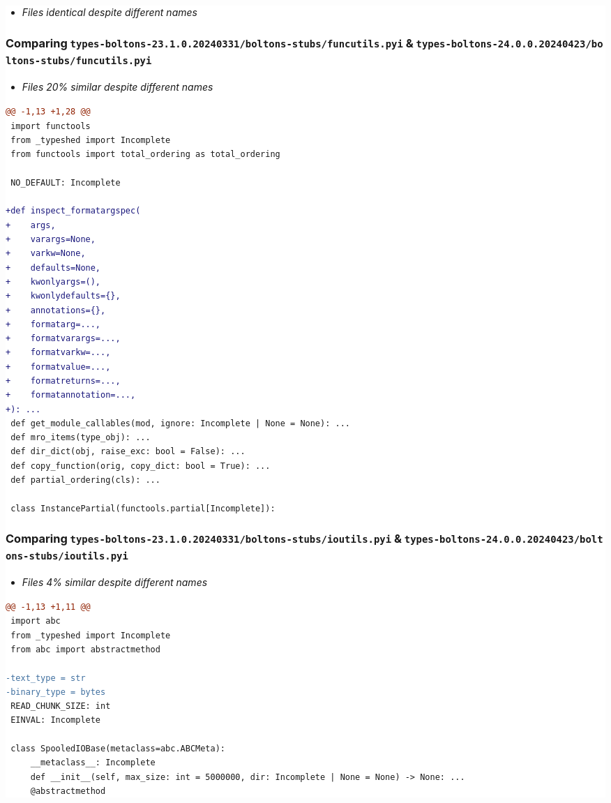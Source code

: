  * *Files identical despite different names*

### Comparing `types-boltons-23.1.0.20240331/boltons-stubs/funcutils.pyi` & `types-boltons-24.0.0.20240423/boltons-stubs/funcutils.pyi`

 * *Files 20% similar despite different names*

```diff
@@ -1,13 +1,28 @@
 import functools
 from _typeshed import Incomplete
 from functools import total_ordering as total_ordering
 
 NO_DEFAULT: Incomplete
 
+def inspect_formatargspec(
+    args,
+    varargs=None,
+    varkw=None,
+    defaults=None,
+    kwonlyargs=(),
+    kwonlydefaults={},
+    annotations={},
+    formatarg=...,
+    formatvarargs=...,
+    formatvarkw=...,
+    formatvalue=...,
+    formatreturns=...,
+    formatannotation=...,
+): ...
 def get_module_callables(mod, ignore: Incomplete | None = None): ...
 def mro_items(type_obj): ...
 def dir_dict(obj, raise_exc: bool = False): ...
 def copy_function(orig, copy_dict: bool = True): ...
 def partial_ordering(cls): ...
 
 class InstancePartial(functools.partial[Incomplete]):
```

### Comparing `types-boltons-23.1.0.20240331/boltons-stubs/ioutils.pyi` & `types-boltons-24.0.0.20240423/boltons-stubs/ioutils.pyi`

 * *Files 4% similar despite different names*

```diff
@@ -1,13 +1,11 @@
 import abc
 from _typeshed import Incomplete
 from abc import abstractmethod
 
-text_type = str
-binary_type = bytes
 READ_CHUNK_SIZE: int
 EINVAL: Incomplete
 
 class SpooledIOBase(metaclass=abc.ABCMeta):
     __metaclass__: Incomplete
     def __init__(self, max_size: int = 5000000, dir: Incomplete | None = None) -> None: ...
     @abstractmethod
```
